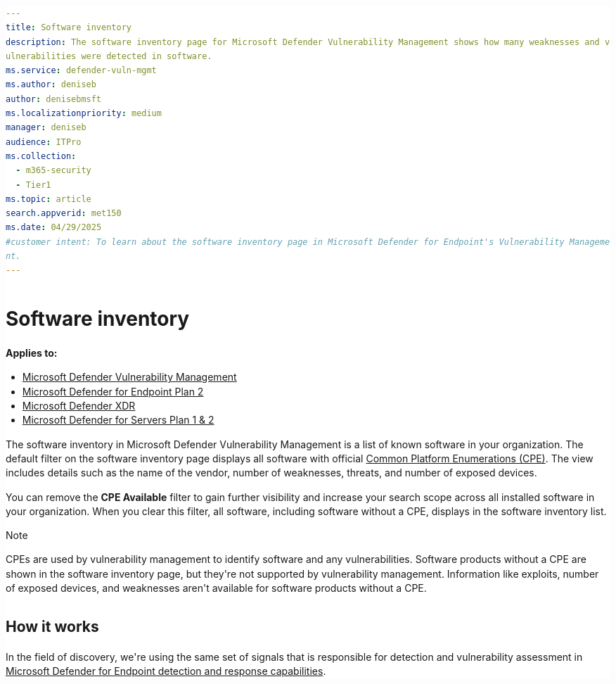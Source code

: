 ```yaml
---
title: Software inventory
description: The software inventory page for Microsoft Defender Vulnerability Management shows how many weaknesses and vulnerabilities were detected in software.
ms.service: defender-vuln-mgmt
ms.author: deniseb
author: denisebmsft
ms.localizationpriority: medium
manager: deniseb
audience: ITPro
ms.collection:
  - m365-security
  - Tier1
ms.topic: article
search.appverid: met150
ms.date: 04/29/2025
#customer intent: To learn about the software inventory page in Microsoft Defender for Endpoint's Vulnerability Management.
---
```


# Software inventory

**Applies to:**

- [Microsoft Defender Vulnerability Management](defender-vulnerability-management.md)
- [Microsoft Defender for Endpoint Plan 2](/defender-endpoint/microsoft-defender-endpoint)
- [Microsoft Defender XDR](/defender-xdr)
- [Microsoft Defender for Servers Plan 1 & 2](/azure/defender-for-cloud/plan-defender-for-servers-select-plan) 

The software inventory in Microsoft Defender Vulnerability Management is a list of known software in your organization. The default filter on the software inventory page displays all software with official [Common Platform Enumerations (CPE)](https://nvd.nist.gov/products/cpe). The view includes details such as the name of the vendor, number of weaknesses, threats, and number of exposed devices.

You can remove the **CPE Available** filter to gain further visibility and increase your search scope across all installed software in your organization. When you clear this filter, all software, including software without a CPE, displays in the software inventory list.

> [!NOTE]
> CPEs are used by vulnerability management to identify software and any vulnerabilities. Software products without a CPE are shown in the software inventory page, but they're not supported by vulnerability management. Information like exploits, number of exposed devices, and weaknesses aren't available for software products without a CPE.

## How it works

In the field of discovery, we're using the same set of signals that is responsible for detection and vulnerability assessment in [Microsoft Defender for Endpoint detection and response capabilities](/defender-endpoint/overview-endpoint-detection-response).
